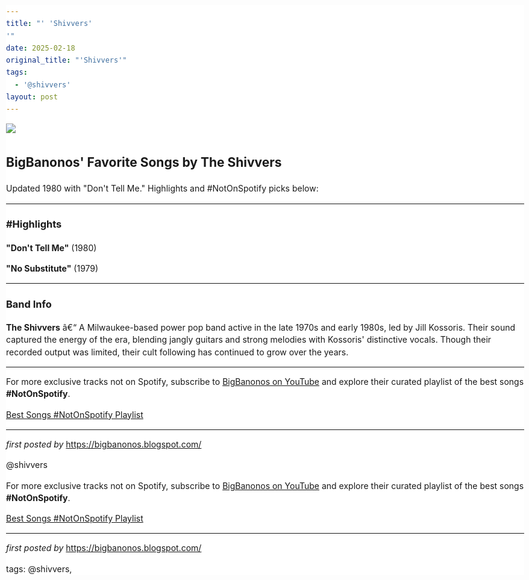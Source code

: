 ```yaml
---
title: "' 'Shivvers'
'"
date: 2025-02-18
original_title: "'Shivvers'"
tags:
  - '@shivvers'
layout: post
---
```

<img src="https://i.ytimg.com/vi/ATaxyaeVVrs/maxresdefault.jpg" width="100%" /> <h2>BigBanonos' Favorite Songs by The Shivvers</h2> <p>Updated 1980 with "Don't Tell Me." Highlights and #NotOnSpotify picks below:</p> <iframe width="95%" height="315" src="https://www.youtube.com/embed/iuBe5swbnlk?list=PLtuNtuTatqI1dL07QBScbRR6UJKZILQvO" frameborder="0" allowfullscreen></iframe> <hr /> <h3>#Highlights</h3> <p><strong>"Don't Tell Me"</strong> (1980)</p>
<p><strong>"No Substitute"</strong> (1979)</p> <hr /> <h3>Band Info</h3> <p><strong>The Shivvers</strong> â€“ A Milwaukee-based power pop band active in the late 1970s and early 1980s, led by Jill Kossoris. Their sound captured the energy of the era, blending jangly guitars and strong melodies with Kossoris' distinctive vocals. Though their recorded output was limited, their cult following has continued to grow over the years.</p> <hr /> <div> <p>For more exclusive tracks not on Spotify, subscribe to <a href="https://www.youtube.com/@BigBanonos" target="_blank">BigBanonos on YouTube</a> and explore their curated playlist of the best songs <strong>#NotOnSpotify</strong>.</p> <p><a href="https://www.youtube.com/playlist?list=PLtuNtuTatqI0kFahUCbtbfenC_ET5O_tr" target="_blank">Best Songs #NotOnSpotify Playlist<br /></a></p>
</div> <hr /> <p><em>first posted by</em> <a href="https://bigbanonos.blogspot.com/" rel="noopener" target="_new">https://bigbanonos.blogspot.com/</a></p> 
<p>@shivvers</p>



<div>
    <p>For more exclusive tracks not on Spotify, subscribe to <a href="https://www.youtube.com/@BigBanonos" target="_blank">BigBanonos on YouTube</a> and explore their curated playlist of the best songs <strong>#NotOnSpotify</strong>.</p>
    <p><a href="https://www.youtube.com/playlist?list=PLtuNtuTatqI0kFahUCbtbfenC_ET5O_tr" target="_blank">Best Songs #NotOnSpotify Playlist<br /></a></p></div>

<hr />

<p><em>first posted by</em> <a href="https://bigbanonos.blogspot.com/" rel="noopener" target="_new">https://bigbanonos.blogspot.com/</a></p>

<p>tags: @shivvers,</p>

